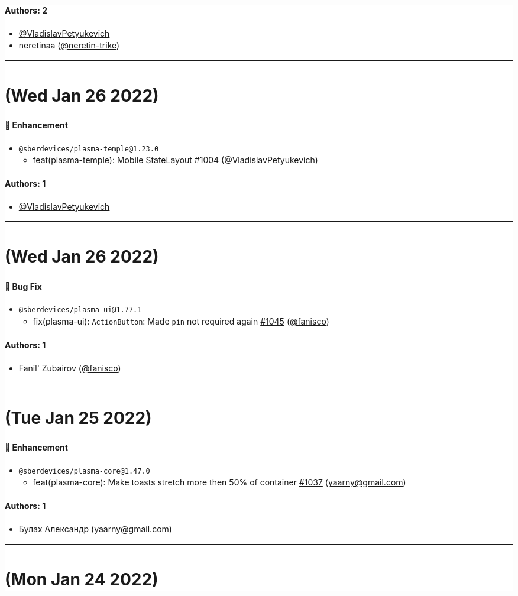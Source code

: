 #### Authors: 2

- [@VladislavPetyukevich](https://github.com/VladislavPetyukevich)
- neretinaa ([@neretin-trike](https://github.com/neretin-trike))

---

# (Wed Jan 26 2022)

#### 🚀 Enhancement

- `@sberdevices/plasma-temple@1.23.0`
  - feat(plasma-temple): Mobile StateLayout [#1004](https://github.com/sberdevices/plasma/pull/1004) ([@VladislavPetyukevich](https://github.com/VladislavPetyukevich))

#### Authors: 1

- [@VladislavPetyukevich](https://github.com/VladislavPetyukevich)

---

# (Wed Jan 26 2022)

#### 🐛 Bug Fix

- `@sberdevices/plasma-ui@1.77.1`
  - fix(plasma-ui): `ActionButton`: Made `pin` not required again [#1045](https://github.com/sberdevices/plasma/pull/1045) ([@fanisco](https://github.com/fanisco))

#### Authors: 1

- Fanil' Zubairov ([@fanisco](https://github.com/fanisco))

---

# (Tue Jan 25 2022)

#### 🚀 Enhancement

- `@sberdevices/plasma-core@1.47.0`
  - feat(plasma-core): Make toasts stretch more then 50% of container [#1037](https://github.com/sberdevices/plasma/pull/1037) (yaarny@gmail.com)

#### Authors: 1

- Булах Александр (yaarny@gmail.com)

---

# (Mon Jan 24 2022)
